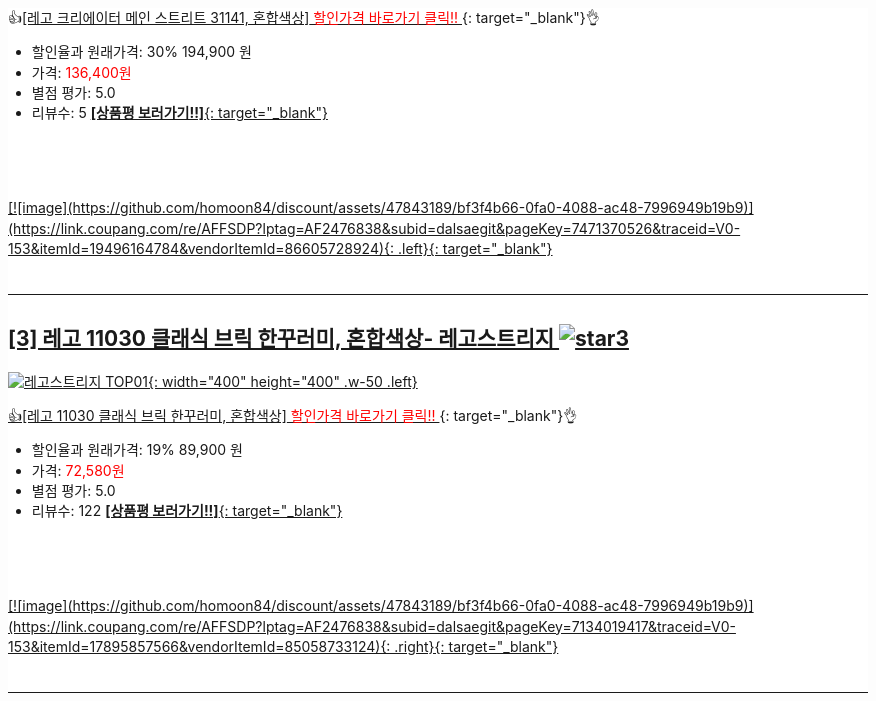 
👍<a href="https://link.coupang.com/re/AFFSDP?lptag=AF2476838&subid=dalsaegit&pageKey=7471370526&traceid=V0-153&itemId=19496164784&vendorItemId=86605728924">[레고 크리에이터 메인 스트리트 31141, 혼합색상]<font color=red> 할인가격 바로가기 클릭!! </font></a>{: target="_blank"}👌
<br>
- 할인율과 원래가격: 30%  194,900   원
- 가격: <span style='color:red'>136,400원</span>
- 별점 평가: 5.0
- 리뷰수: 5 <a href="https://link.coupang.com/re/AFFSDP?lptag=AF2476838&subid=dalsaegit&pageKey=7471370526&traceid=V0-153&itemId=19496164784&vendorItemId=86605728924"> <strong>[상품평 보러가기!!]</strong>{: target="_blank"}
<br>
<br>
<br>
[![image](https://github.com/homoon84/discount/assets/47843189/bf3f4b66-0fa0-4088-ac48-7996949b19b9)](https://link.coupang.com/re/AFFSDP?lptag=AF2476838&subid=dalsaegit&pageKey=7471370526&traceid=V0-153&itemId=19496164784&vendorItemId=86605728924){: .left}{: target="_blank"}
<br>
<br>

---

        
       
## [3] 레고 11030 클래식 브릭 한꾸러미, 혼합색상- 레고스트리지  <img width="81" alt="star3" src="https://user-images.githubusercontent.com/78655692/151471989-9e21d7a8-a7b6-44b0-b598-2bb204b56b00.png">

![레고스트리지 TOP01](https://thumbnail7.coupangcdn.com/thumbnails/remote/230x230ex/image/rs_quotation_api/sn4tcwor/276ea338a63a4b25bbb0789c29cf21a9.png){: width="400" height="400" .w-50 .left}


👍<a href="https://link.coupang.com/re/AFFSDP?lptag=AF2476838&subid=dalsaegit&pageKey=7134019417&traceid=V0-153&itemId=17895857566&vendorItemId=85058733124">[레고 11030 클래식 브릭 한꾸러미, 혼합색상]<font color=red> 할인가격 바로가기 클릭!! </font></a>{: target="_blank"}👌
<br>
- 할인율과 원래가격: 19%  89,900   원
- 가격: <span style='color:red'>72,580원</span>
- 별점 평가: 5.0
- 리뷰수: 122 <a href="https://link.coupang.com/re/AFFSDP?lptag=AF2476838&subid=dalsaegit&pageKey=7134019417&traceid=V0-153&itemId=17895857566&vendorItemId=85058733124"> <strong>[상품평 보러가기!!]</strong>{: target="_blank"}
<br>
<br>
<br>
[![image](https://github.com/homoon84/discount/assets/47843189/bf3f4b66-0fa0-4088-ac48-7996949b19b9)](https://link.coupang.com/re/AFFSDP?lptag=AF2476838&subid=dalsaegit&pageKey=7134019417&traceid=V0-153&itemId=17895857566&vendorItemId=85058733124){: .right}{: target="_blank"}
<br>
<br>

---

        
       